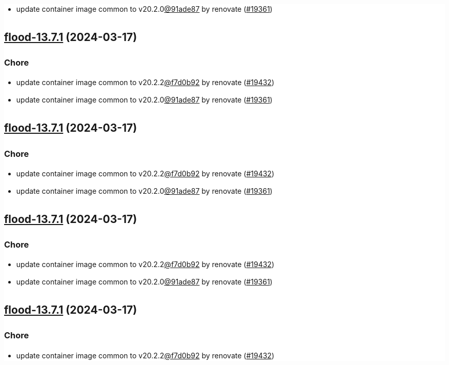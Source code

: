 - update container image common to v20.2.0[@91ade87](https://github.com/91ade87) by renovate ([#19361](https://github.com/truecharts/charts/issues/19361))


## [flood-13.7.1](https://github.com/truecharts/charts/compare/flood-13.6.0...flood-13.7.1) (2024-03-17)

### Chore



- update container image common to v20.2.2[@f7d0b92](https://github.com/f7d0b92) by renovate ([#19432](https://github.com/truecharts/charts/issues/19432))

- update container image common to v20.2.0[@91ade87](https://github.com/91ade87) by renovate ([#19361](https://github.com/truecharts/charts/issues/19361))


## [flood-13.7.1](https://github.com/truecharts/charts/compare/flood-13.6.0...flood-13.7.1) (2024-03-17)

### Chore



- update container image common to v20.2.2[@f7d0b92](https://github.com/f7d0b92) by renovate ([#19432](https://github.com/truecharts/charts/issues/19432))

- update container image common to v20.2.0[@91ade87](https://github.com/91ade87) by renovate ([#19361](https://github.com/truecharts/charts/issues/19361))


## [flood-13.7.1](https://github.com/truecharts/charts/compare/flood-13.6.0...flood-13.7.1) (2024-03-17)

### Chore



- update container image common to v20.2.2[@f7d0b92](https://github.com/f7d0b92) by renovate ([#19432](https://github.com/truecharts/charts/issues/19432))

- update container image common to v20.2.0[@91ade87](https://github.com/91ade87) by renovate ([#19361](https://github.com/truecharts/charts/issues/19361))


## [flood-13.7.1](https://github.com/truecharts/charts/compare/flood-13.6.0...flood-13.7.1) (2024-03-17)

### Chore



- update container image common to v20.2.2[@f7d0b92](https://github.com/f7d0b92) by renovate ([#19432](https://github.com/truecharts/charts/issues/19432))
